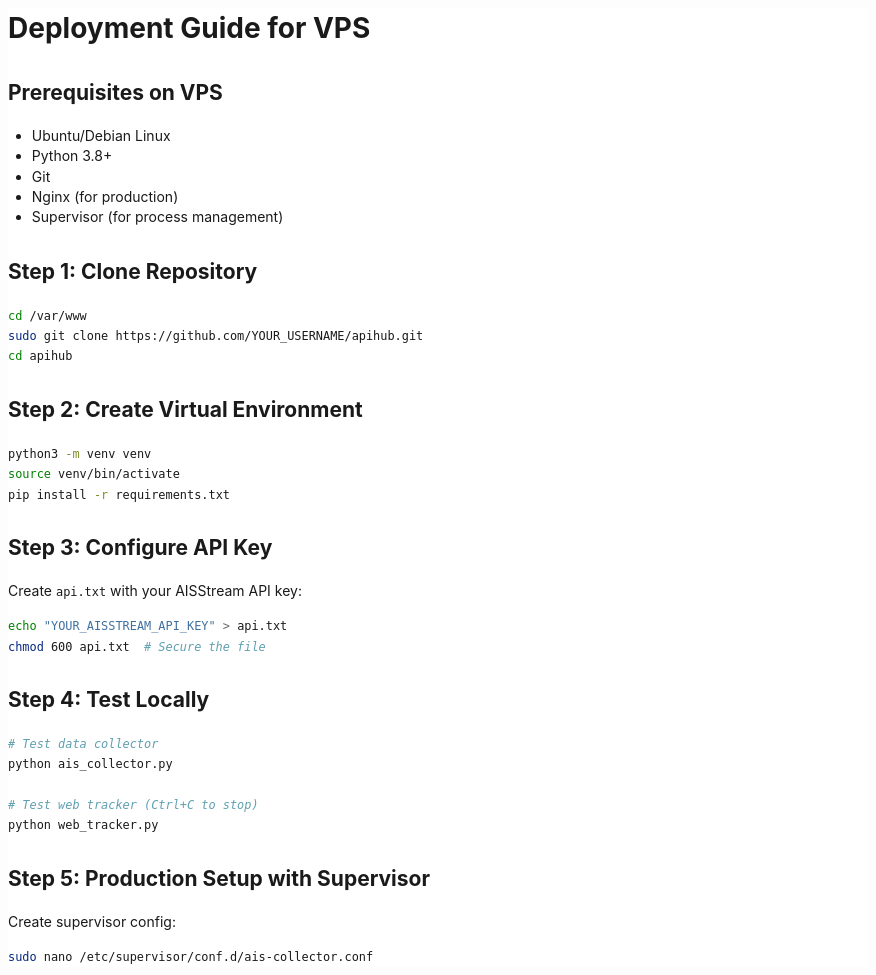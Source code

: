# Deployment Guide for VPS

## Prerequisites on VPS
- Ubuntu/Debian Linux
- Python 3.8+
- Git
- Nginx (for production)
- Supervisor (for process management)

## Step 1: Clone Repository

```bash
cd /var/www
sudo git clone https://github.com/YOUR_USERNAME/apihub.git
cd apihub
```

## Step 2: Create Virtual Environment

```bash
python3 -m venv venv
source venv/bin/activate
pip install -r requirements.txt
```

## Step 3: Configure API Key

Create `api.txt` with your AISStream API key:
```bash
echo "YOUR_AISSTREAM_API_KEY" > api.txt
chmod 600 api.txt  # Secure the file
```

## Step 4: Test Locally

```bash
# Test data collector
python ais_collector.py

# Test web tracker (Ctrl+C to stop)
python web_tracker.py
```

## Step 5: Production Setup with Supervisor

Create supervisor config:
```bash
sudo nano /etc/supervisor/conf.d/ais-collector.conf
```
